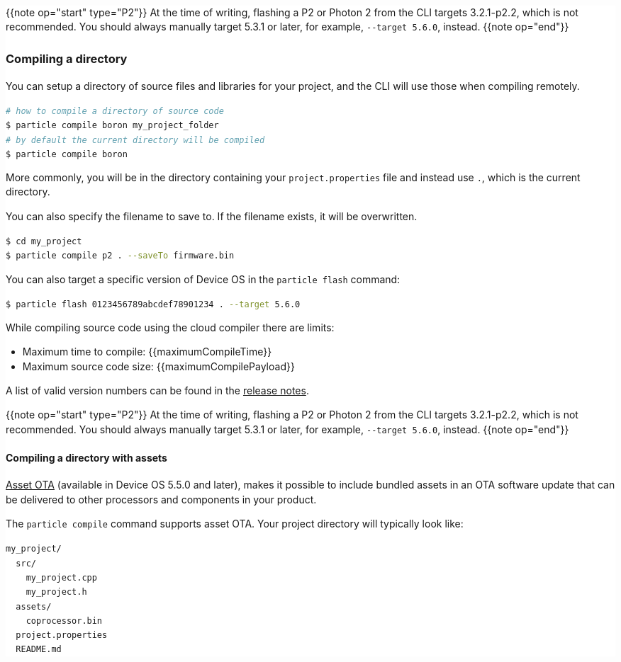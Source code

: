 {{note op="start" type="P2"}}
At the time of writing, flashing a P2 or Photon 2 from the CLI targets 3.2.1-p2.2, which is not recommended. You 
should always manually target 5.3.1 or later, for example, `--target 5.6.0`, instead.
{{note op="end"}}


### Compiling a directory

You can setup a directory of source files and libraries for your project, and the CLI will use those when compiling remotely.

```sh
# how to compile a directory of source code
$ particle compile boron my_project_folder
# by default the current directory will be compiled
$ particle compile boron
```

More commonly, you will be in the directory containing your `project.properties` file and instead use `.`, which is the current directory.

You can also specify the filename to save to. If the filename exists, it will be overwritten.

```sh
$ cd my_project
$ particle compile p2 . --saveTo firmware.bin
```

You can also target a specific version of Device OS in the `particle flash` command:

```sh
$ particle flash 0123456789abcdef78901234 . --target 5.6.0
```

While compiling source code using the cloud compiler there are limits:

- Maximum time to compile: {{maximumCompileTime}}
- Maximum source code size: {{maximumCompilePayload}}

A list of valid version numbers can be found in the [release notes](/reference/device-os/release-notes/).

{{note op="start" type="P2"}}
At the time of writing, flashing a P2 or Photon 2 from the CLI targets 3.2.1-p2.2, which is not recommended. You 
should always manually target 5.3.1 or later, for example, `--target 5.6.0`, instead.
{{note op="end"}}


#### Compiling a directory with assets

[Asset OTA](/getting-started/cloud/ota-updates/#asset-ota) (available in Device OS 5.5.0 and later), makes it possible to include bundled assets in an OTA software update that can be delivered to other processors and components in your product. 

The `particle compile` command supports asset OTA. Your project directory will typically look like:

```
my_project/
  src/
    my_project.cpp
    my_project.h
  assets/
    coprocessor.bin
  project.properties
  README.md
```
